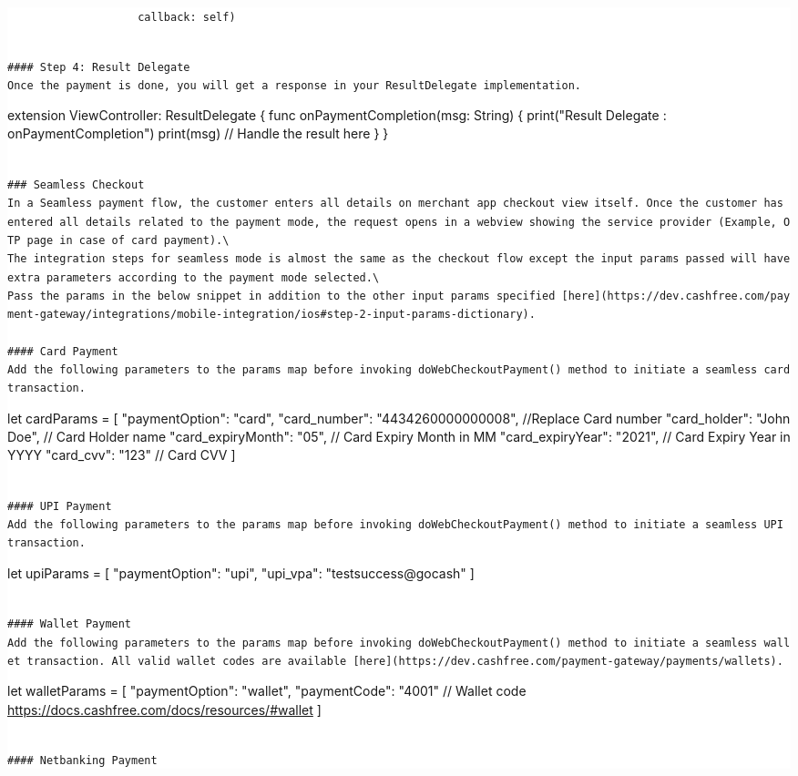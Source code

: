                         callback: self)
```

#### Step 4: Result Delegate
Once the payment is done, you will get a response in your ResultDelegate implementation.
```
extension ViewController: ResultDelegate {
    func onPaymentCompletion(msg: String) {
        print("Result Delegate : onPaymentCompletion")
        print(msg)
        // Handle the result here
    }
}
```

### Seamless Checkout
In a Seamless payment flow, the customer enters all details on merchant app checkout view itself. Once the customer has entered all details related to the payment mode, the request opens in a webview showing the service provider (Example, OTP page in case of card payment).\
The integration steps for seamless mode is almost the same as the checkout flow except the input params passed will have extra parameters according to the payment mode selected.\
Pass the params in the below snippet in addition to the other input params specified [here](https://dev.cashfree.com/payment-gateway/integrations/mobile-integration/ios#step-2-input-params-dictionary).

#### Card Payment
Add the following parameters to the params map before invoking doWebCheckoutPayment() method to initiate a seamless card transaction.

```
let cardParams = [
    "paymentOption": "card",
    "card_number": "4434260000000008", //Replace Card number
    "card_holder": "John Doe", // Card Holder name
    "card_expiryMonth": "05", // Card Expiry Month in MM
    "card_expiryYear": "2021", // Card Expiry Year in YYYY
    "card_cvv": "123" // Card CVV
]
```

#### UPI Payment
Add the following parameters to the params map before invoking doWebCheckoutPayment() method to initiate a seamless UPI transaction.
```
let upiParams = [
    "paymentOption": "upi",
    "upi_vpa": "testsuccess@gocash"
]
```

#### Wallet Payment
Add the following parameters to the params map before invoking doWebCheckoutPayment() method to initiate a seamless wallet transaction. All valid wallet codes are available [here](https://dev.cashfree.com/payment-gateway/payments/wallets).

```
let walletParams = [
    "paymentOption": "wallet",
    "paymentCode": "4001" // Wallet code https://docs.cashfree.com/docs/resources/#wallet
]
```

#### Netbanking Payment
```